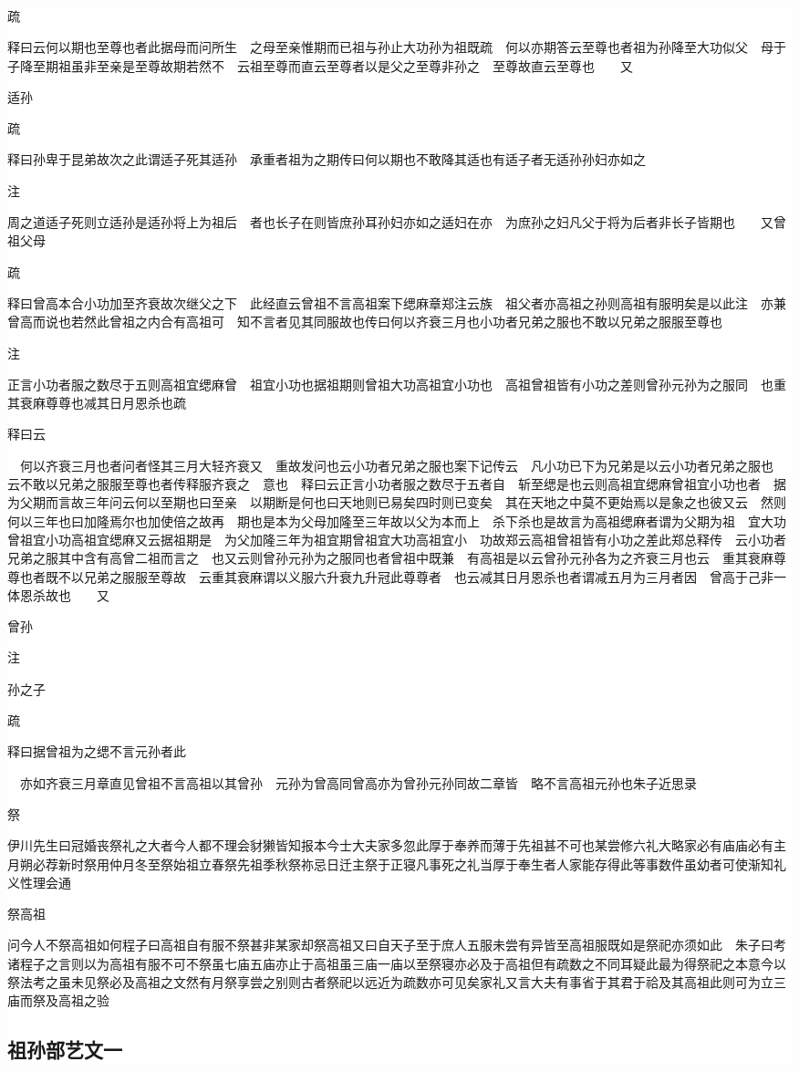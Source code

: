 疏  

释曰云何以期也至尊也者此据母而问所生　之母至亲惟期而已祖与孙止大功孙为祖既疏　何以亦期答云至尊也者祖为孙降至大功似父　母于子降至期祖虽非至亲是至尊故期若然不　云祖至尊而直云至尊者以是父之至尊非孙之　至尊故直云至尊也　　又  

适孙  

疏  

释曰孙卑于昆弟故次之此谓适子死其适孙　承重者祖为之期传曰何以期也不敢降其适也有适子者无适孙孙妇亦如之  

注  

周之道适子死则立适孙是适孙将上为祖后　者也长子在则皆庶孙耳孙妇亦如之适妇在亦　为庶孙之妇凡父于将为后者非长子皆期也　　又曾祖父母  

疏  

释曰曾高本合小功加至齐衰故次继父之下　此经直云曾祖不言高祖案下缌麻章郑注云族　祖父者亦高祖之孙则高祖有服明矣是以此注　亦兼曾高而说也若然此曾祖之内合有高祖可　知不言者见其同服故也传曰何以齐衰三月也小功者兄弟之服也不敢以兄弟之服服至尊也  

注  

正言小功者服之数尽于五则高祖宜缌麻曾　祖宜小功也据祖期则曾祖大功高祖宜小功也　高祖曾祖皆有小功之差则曾孙元孙为之服同　也重其衰麻尊尊也减其日月恩杀也疏  

释曰云  

　何以齐衰三月也者问者怪其三月大轻齐衰又　重故发问也云小功者兄弟之服也案下记传云　凡小功已下为兄弟是以云小功者兄弟之服也　云不敢以兄弟之服服至尊也者传释服齐衰之　意也　释曰云正言小功者服之数尽于五者自　斩至缌是也云则高祖宜缌麻曾祖宜小功也者　据为父期而言故三年问云何以至期也曰至亲　以期断是何也曰天地则已易矣四时则已变矣　其在天地之中莫不更始焉以是象之也彼又云　然则何以三年也曰加隆焉尔也加使倍之故再　期也是本为父母加隆至三年故以父为本而上　杀下杀也是故言为高祖缌麻者谓为父期为祖　宜大功曾祖宜小功高祖宜缌麻又云据祖期是　为父加隆三年为祖宜期曾祖宜大功高祖宜小　功故郑云高祖曾祖皆有小功之差此郑总释传　云小功者兄弟之服其中含有高曾二祖而言之　也又云则曾孙元孙为之服同也者曾祖中既兼　有高祖是以云曾孙元孙各为之齐衰三月也云　重其衰麻尊尊也者既不以兄弟之服服至尊故　云重其衰麻谓以义服六升衰九升冠此尊尊者　也云减其日月恩杀也者谓减五月为三月者因　曾高于己非一体恩杀故也　　又  

曾孙  

注  

孙之子  

疏  

释曰据曾祖为之缌不言元孙者此  

　亦如齐衰三月章直见曾祖不言高祖以其曾孙　元孙为曾高同曾高亦为曾孙元孙同故二章皆　略不言高祖元孙也朱子近思录  

祭  

伊川先生曰冠婚丧祭礼之大者今人都不理会豺獭皆知报本今士大夫家多忽此厚于奉养而薄于先祖甚不可也某尝修六礼大略家必有庙庙必有主月朔必荐新时祭用仲月冬至祭始祖立春祭先祖季秋祭祢忌日迁主祭于正寝凡事死之礼当厚于奉生者人家能存得此等事数件虽幼者可使渐知礼义性理会通  

祭高祖  

问今人不祭高祖如何程子曰高祖自有服不祭甚非某家却祭高祖又曰自天子至于庶人五服未尝有异皆至高祖服既如是祭祀亦须如此　朱子曰考诸程子之言则以为高祖有服不可不祭虽七庙五庙亦止于高祖虽三庙一庙以至祭寝亦必及于高祖但有疏数之不同耳疑此最为得祭祀之本意今以祭法考之虽未见祭必及高祖之文然有月祭享尝之别则古者祭祀以远近为疏数亦可见矣家礼又言大夫有事省于其君于祫及其高祖此则可为立三庙而祭及高祖之验  

## 祖孙部艺文一
